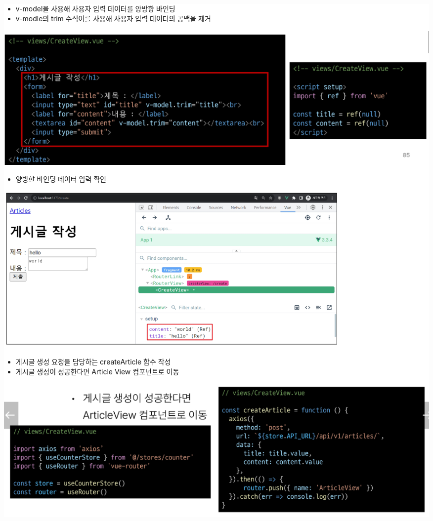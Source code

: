 - v-model을 사용해 사용자 입력 데이터를 양방향 바인딩
- v-modle의 trim 수식어를 사용해 사용자 입력 데이터의 공백을 제거

![Alt text](images/image-54.png)

- 양방햔 바인딩 데이터 입력 확인

![Alt text](images/image-55.png)

- 게시글 생성 요청을 담당하는 createArticle 함수 작성
- 게시글 생성이 성공한다면 Article View 컴포넌트로 이동

![Alt text](images/image-56.png)
